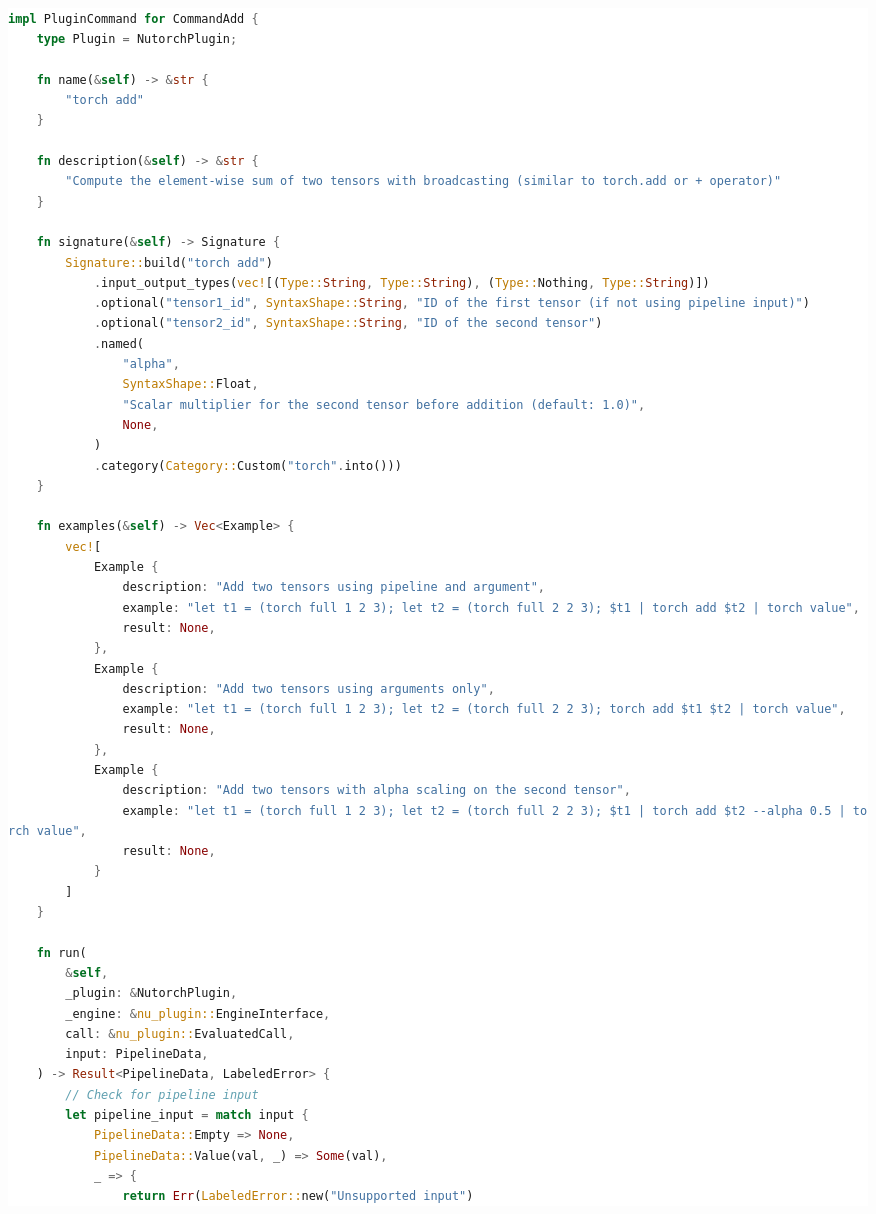 ```rust
impl PluginCommand for CommandAdd {
    type Plugin = NutorchPlugin;

    fn name(&self) -> &str {
        "torch add"
    }

    fn description(&self) -> &str {
        "Compute the element-wise sum of two tensors with broadcasting (similar to torch.add or + operator)"
    }

    fn signature(&self) -> Signature {
        Signature::build("torch add")
            .input_output_types(vec![(Type::String, Type::String), (Type::Nothing, Type::String)])
            .optional("tensor1_id", SyntaxShape::String, "ID of the first tensor (if not using pipeline input)")
            .optional("tensor2_id", SyntaxShape::String, "ID of the second tensor")
            .named(
                "alpha",
                SyntaxShape::Float,
                "Scalar multiplier for the second tensor before addition (default: 1.0)",
                None,
            )
            .category(Category::Custom("torch".into()))
    }

    fn examples(&self) -> Vec<Example> {
        vec![
            Example {
                description: "Add two tensors using pipeline and argument",
                example: "let t1 = (torch full 1 2 3); let t2 = (torch full 2 2 3); $t1 | torch add $t2 | torch value",
                result: None,
            },
            Example {
                description: "Add two tensors using arguments only",
                example: "let t1 = (torch full 1 2 3); let t2 = (torch full 2 2 3); torch add $t1 $t2 | torch value",
                result: None,
            },
            Example {
                description: "Add two tensors with alpha scaling on the second tensor",
                example: "let t1 = (torch full 1 2 3); let t2 = (torch full 2 2 3); $t1 | torch add $t2 --alpha 0.5 | torch value",
                result: None,
            }
        ]
    }

    fn run(
        &self,
        _plugin: &NutorchPlugin,
        _engine: &nu_plugin::EngineInterface,
        call: &nu_plugin::EvaluatedCall,
        input: PipelineData,
    ) -> Result<PipelineData, LabeledError> {
        // Check for pipeline input
        let pipeline_input = match input {
            PipelineData::Empty => None,
            PipelineData::Value(val, _) => Some(val),
            _ => {
                return Err(LabeledError::new("Unsupported input")
```